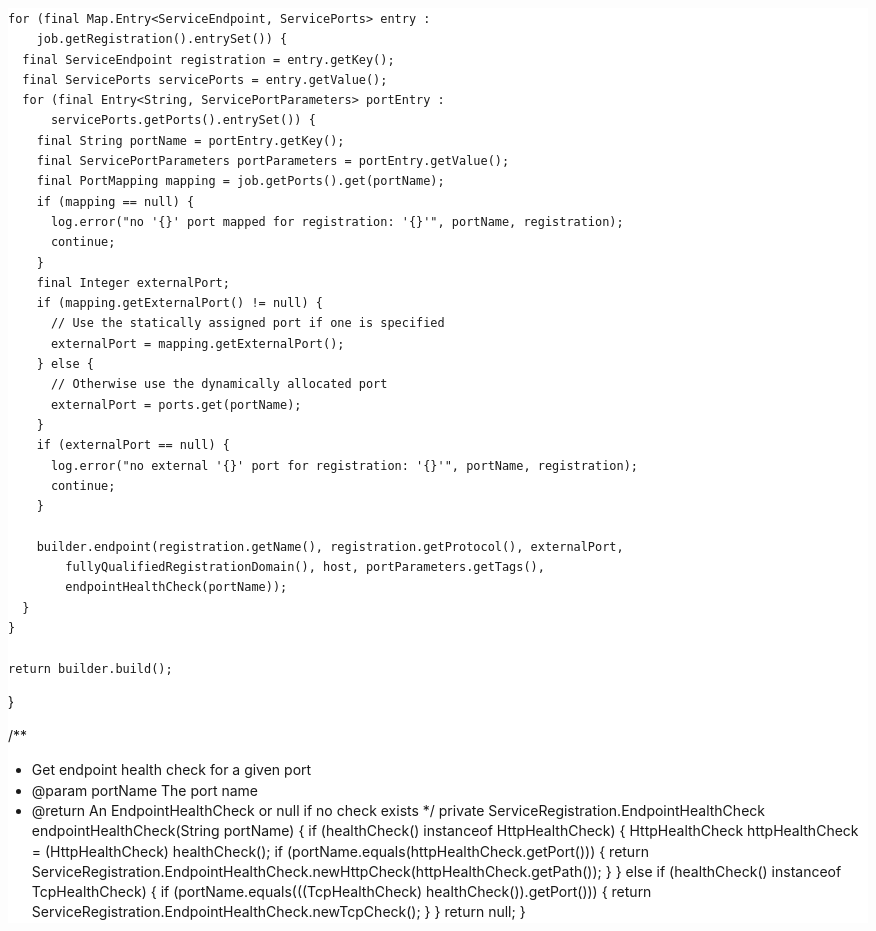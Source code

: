     for (final Map.Entry<ServiceEndpoint, ServicePorts> entry :
        job.getRegistration().entrySet()) {
      final ServiceEndpoint registration = entry.getKey();
      final ServicePorts servicePorts = entry.getValue();
      for (final Entry<String, ServicePortParameters> portEntry :
          servicePorts.getPorts().entrySet()) {
        final String portName = portEntry.getKey();
        final ServicePortParameters portParameters = portEntry.getValue();
        final PortMapping mapping = job.getPorts().get(portName);
        if (mapping == null) {
          log.error("no '{}' port mapped for registration: '{}'", portName, registration);
          continue;
        }
        final Integer externalPort;
        if (mapping.getExternalPort() != null) {
          // Use the statically assigned port if one is specified
          externalPort = mapping.getExternalPort();
        } else {
          // Otherwise use the dynamically allocated port
          externalPort = ports.get(portName);
        }
        if (externalPort == null) {
          log.error("no external '{}' port for registration: '{}'", portName, registration);
          continue;
        }

        builder.endpoint(registration.getName(), registration.getProtocol(), externalPort,
            fullyQualifiedRegistrationDomain(), host, portParameters.getTags(),
            endpointHealthCheck(portName));
      }
    }

    return builder.build();
  }

  /**
   * Get endpoint health check for a given port
   * @param portName The port name
   * @return An EndpointHealthCheck or null if no check exists
   */
  private ServiceRegistration.EndpointHealthCheck endpointHealthCheck(String portName) {
    if (healthCheck() instanceof HttpHealthCheck) {
      HttpHealthCheck httpHealthCheck = (HttpHealthCheck) healthCheck();
      if (portName.equals(httpHealthCheck.getPort())) {
        return ServiceRegistration.EndpointHealthCheck.newHttpCheck(httpHealthCheck.getPath());
      }
    } else if (healthCheck() instanceof TcpHealthCheck) {
      if (portName.equals(((TcpHealthCheck) healthCheck()).getPort())) {
        return ServiceRegistration.EndpointHealthCheck.newTcpCheck();
      }
    }
    return null;
  }
